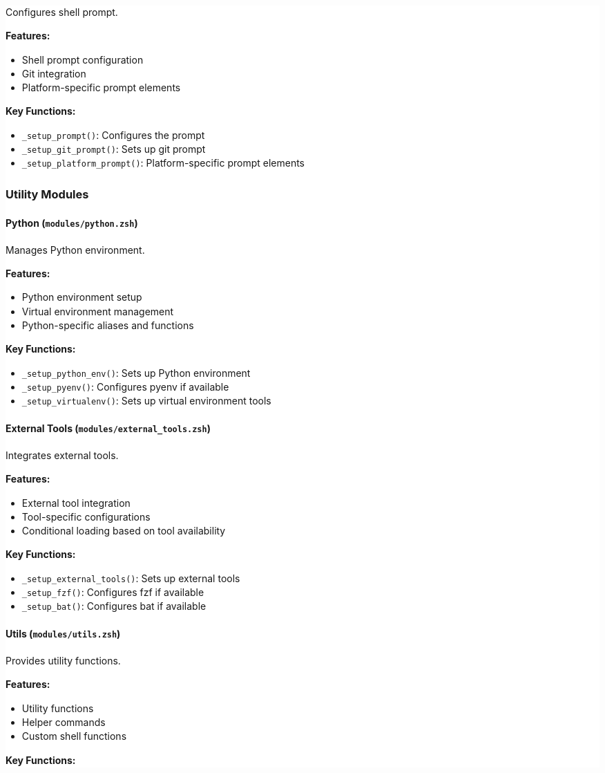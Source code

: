 Configures shell prompt.

**Features:**

- Shell prompt configuration
- Git integration
- Platform-specific prompt elements

**Key Functions:**

- `_setup_prompt()`: Configures the prompt
- `_setup_git_prompt()`: Sets up git prompt
- `_setup_platform_prompt()`: Platform-specific prompt elements

### Utility Modules

#### Python (`modules/python.zsh`)

Manages Python environment.

**Features:**

- Python environment setup
- Virtual environment management
- Python-specific aliases and functions

**Key Functions:**

- `_setup_python_env()`: Sets up Python environment
- `_setup_pyenv()`: Configures pyenv if available
- `_setup_virtualenv()`: Sets up virtual environment tools

#### External Tools (`modules/external_tools.zsh`)

Integrates external tools.

**Features:**

- External tool integration
- Tool-specific configurations
- Conditional loading based on tool availability

**Key Functions:**

- `_setup_external_tools()`: Sets up external tools
- `_setup_fzf()`: Configures fzf if available
- `_setup_bat()`: Configures bat if available

#### Utils (`modules/utils.zsh`)

Provides utility functions.

**Features:**

- Utility functions
- Helper commands
- Custom shell functions

**Key Functions:**
